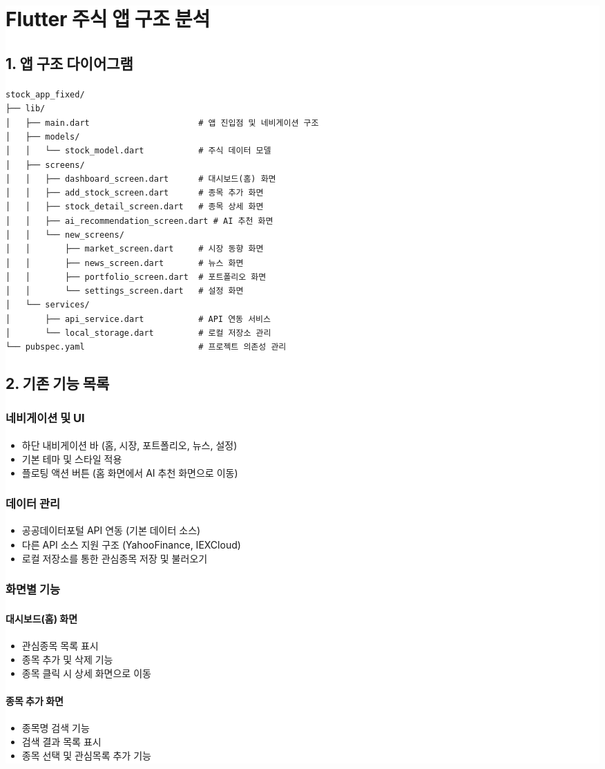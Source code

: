 # Flutter 주식 앱 구조 분석

## 1. 앱 구조 다이어그램

```
stock_app_fixed/
├── lib/
│   ├── main.dart                      # 앱 진입점 및 네비게이션 구조
│   ├── models/
│   │   └── stock_model.dart           # 주식 데이터 모델
│   ├── screens/
│   │   ├── dashboard_screen.dart      # 대시보드(홈) 화면
│   │   ├── add_stock_screen.dart      # 종목 추가 화면
│   │   ├── stock_detail_screen.dart   # 종목 상세 화면
│   │   ├── ai_recommendation_screen.dart # AI 추천 화면
│   │   └── new_screens/
│   │       ├── market_screen.dart     # 시장 동향 화면
│   │       ├── news_screen.dart       # 뉴스 화면
│   │       ├── portfolio_screen.dart  # 포트폴리오 화면
│   │       └── settings_screen.dart   # 설정 화면
│   └── services/
│       ├── api_service.dart           # API 연동 서비스
│       └── local_storage.dart         # 로컬 저장소 관리
└── pubspec.yaml                       # 프로젝트 의존성 관리
```

## 2. 기존 기능 목록

### 네비게이션 및 UI
- 하단 내비게이션 바 (홈, 시장, 포트폴리오, 뉴스, 설정)
- 기본 테마 및 스타일 적용
- 플로팅 액션 버튼 (홈 화면에서 AI 추천 화면으로 이동)

### 데이터 관리
- 공공데이터포털 API 연동 (기본 데이터 소스)
- 다른 API 소스 지원 구조 (YahooFinance, IEXCloud)
- 로컬 저장소를 통한 관심종목 저장 및 불러오기

### 화면별 기능

#### 대시보드(홈) 화면
- 관심종목 목록 표시
- 종목 추가 및 삭제 기능
- 종목 클릭 시 상세 화면으로 이동

#### 종목 추가 화면
- 종목명 검색 기능
- 검색 결과 목록 표시
- 종목 선택 및 관심목록 추가 기능

